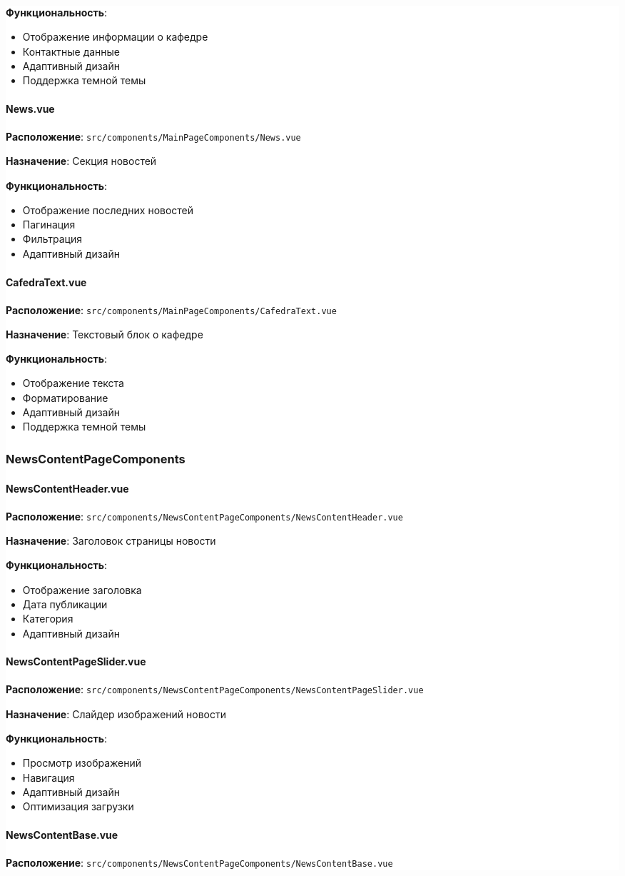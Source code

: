 **Функциональность**:
- Отображение информации о кафедре
- Контактные данные
- Адаптивный дизайн
- Поддержка темной темы

#### News.vue
**Расположение**: `src/components/MainPageComponents/News.vue`

**Назначение**: Секция новостей

**Функциональность**:
- Отображение последних новостей
- Пагинация
- Фильтрация
- Адаптивный дизайн

#### CafedraText.vue
**Расположение**: `src/components/MainPageComponents/CafedraText.vue`

**Назначение**: Текстовый блок о кафедре

**Функциональность**:
- Отображение текста
- Форматирование
- Адаптивный дизайн
- Поддержка темной темы

### NewsContentPageComponents

#### NewsContentHeader.vue
**Расположение**: `src/components/NewsContentPageComponents/NewsContentHeader.vue`

**Назначение**: Заголовок страницы новости

**Функциональность**:
- Отображение заголовка
- Дата публикации
- Категория
- Адаптивный дизайн

#### NewsContentPageSlider.vue
**Расположение**: `src/components/NewsContentPageComponents/NewsContentPageSlider.vue`

**Назначение**: Слайдер изображений новости

**Функциональность**:
- Просмотр изображений
- Навигация
- Адаптивный дизайн
- Оптимизация загрузки

#### NewsContentBase.vue
**Расположение**: `src/components/NewsContentPageComponents/NewsContentBase.vue`
